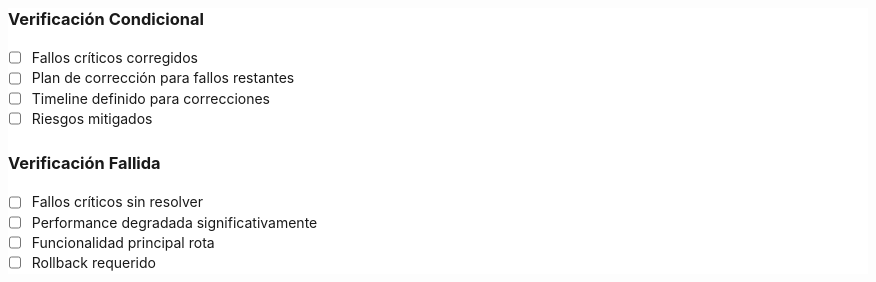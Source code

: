 ### **Verificación Condicional**
- [ ] Fallos críticos corregidos
- [ ] Plan de corrección para fallos restantes
- [ ] Timeline definido para correcciones
- [ ] Riesgos mitigados

### **Verificación Fallida**
- [ ] Fallos críticos sin resolver
- [ ] Performance degradada significativamente
- [ ] Funcionalidad principal rota
- [ ] Rollback requerido
